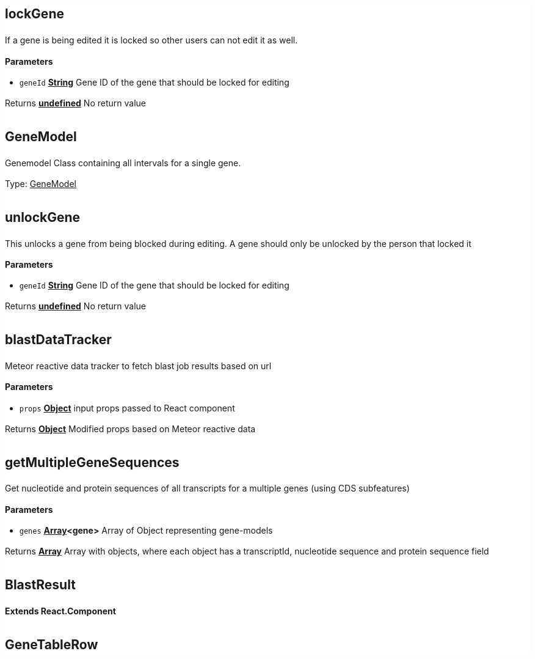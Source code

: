 ## lockGene

If a gene is being edited it is locked so other users can not edit it as well.

**Parameters**

-   `geneId` **[String][43]** Gene ID of the gene that should be locked for editing

Returns **[undefined][53]** No return value

## GeneModel

Genemodel Class containing all intervals for a single gene.

Type: [GeneModel][54]

## unlockGene

This unlocks a gene from being blocked during editing. 
A gene should only be unlocked by the person that locked it

**Parameters**

-   `geneId` **[String][43]** Gene ID of the gene that should be locked for editing

Returns **[undefined][53]** No return value

## blastDataTracker

Meteor reactive data tracker to fetch blast job results based on url

**Parameters**

-   `props` **[Object][44]** input props passed to React component

Returns **[Object][44]** Modified props based on Meteor reactive data

## getMultipleGeneSequences

Get nucleotide and protein sequences of all transcripts for a multiple genes (using CDS subfeatures)

**Parameters**

-   `genes` **[Array][47]&lt;gene>** Array of Object representing gene-models

Returns **[Array][47]** Array with objects, where each object has a transcriptId, 
                       nucleotide sequence and protein sequence field

## BlastResult

**Extends React.Component**

## GeneTableRow


[1]: #formatattributes
[2]: #witheither
[3]: #selectionoptions
[4]: #hasblastdb
[5]: #mapfunction
[6]: #db_types
[7]: #removeblastdb
[8]: #revcomp
[9]: #updatetrackpermissions
[10]: #updatesampleinfo
[11]: #submitblastjob
[12]: #makeblastdb
[13]: #tablecolumndatatracker
[14]: #formatfasta
[15]: #isloading
[16]: #round
[17]: #determineseqtype
[18]: #unescape
[19]: #reversecomplement
[20]: #datatracker
[21]: #reducefunction
[22]: #loading
[23]: #interval
[24]: #log
[25]: #withconditionalrendering
[26]: #withconditionalrendering-1
[27]: #translate
[28]: #translate-1
[29]: #sequenceinput
[30]: #genetableoptions
[31]: #hasnoresults
[32]: #noresults
[33]: #lockgene
[34]: #genemodel
[35]: #unlockgene
[36]: #blastdatatracker
[37]: #getmultiplegenesequences
[38]: #blastresult
[39]: #genetablerow
[40]: #getgenesequences
[41]: #blasttypes
[42]: #getreferencesequences
[43]: https://developer.mozilla.org/docs/Web/JavaScript/Reference/Global_Objects/String
[44]: https://developer.mozilla.org/docs/Web/JavaScript/Reference/Global_Objects/Object
[45]: https://www.robinwieruch.de/gentle-introduction-higher-order-components/
[46]: https://developer.mozilla.org/docs/Web/JavaScript/Reference/Statements/function
[47]: https://developer.mozilla.org/docs/Web/JavaScript/Reference/Global_Objects/Array
[48]: https://developer.mozilla.org/docs/Web/JavaScript/Reference/Global_Objects/Boolean
[49]: https://stackoverflow.com/a/46854785/6573438
[50]: https://developer.mozilla.org/docs/Web/JavaScript/Reference/Global_Objects/Number
[51]: #interval
[52]: #sequenceinput
[53]: https://developer.mozilla.org/docs/Web/JavaScript/Reference/Global_Objects/undefined
[54]: #genemodel